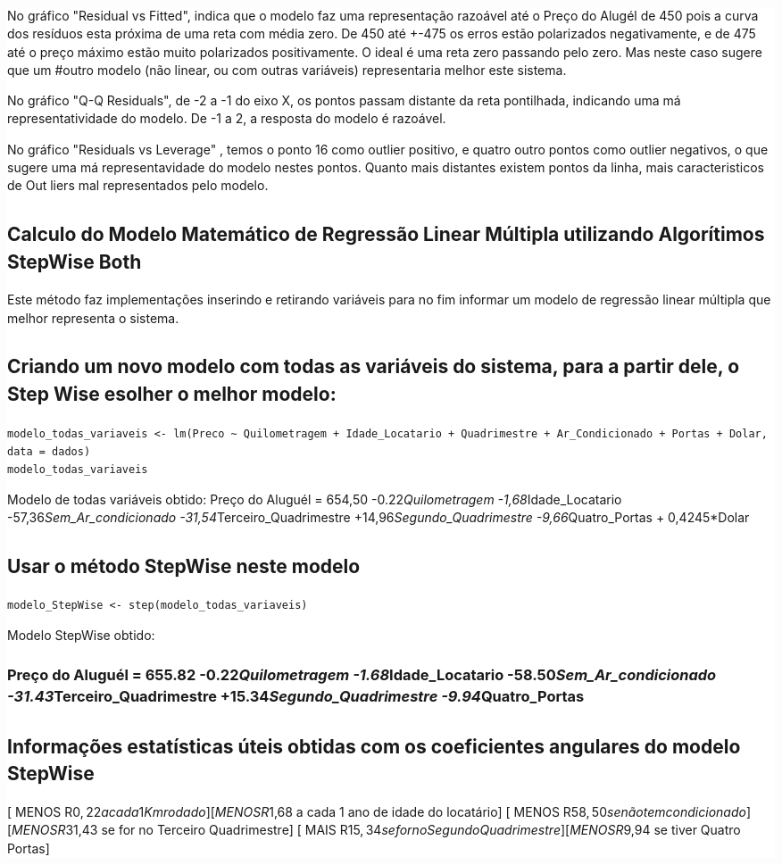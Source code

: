 No gráfico "Residual vs Fitted", indica que o modelo faz uma representação razoável até o Preço do Alugél de 450 pois a curva dos resíduos esta próxima de uma reta com média zero. De 450 até +-475 os erros estão polarizados negativamente, e de 475 até o preço máximo estão muito polarizados positivamente.
O ideal é uma reta zero passando pelo zero. Mas neste caso sugere que um #outro modelo (não linear, ou com outras variáveis) representaria melhor este sistema.

No gráfico "Q-Q Residuals", de -2 a -1 do eixo X, os pontos passam distante da reta pontilhada, indicando uma má representatividade do modelo. De -1 a 2, a resposta do modelo é razoável.

No gráfico "Residuals vs Leverage" , temos o ponto 16  como outlier positivo, e quatro outro pontos como outlier negativos, o que sugere uma má representavidade do modelo nestes pontos. Quanto mais distantes existem pontos da linha, mais caracteristicos de Out liers mal representados pelo modelo.


## Calculo do Modelo Matemático de Regressão Linear Múltipla utilizando Algorítimos StepWise Both

Este método faz implementações inserindo e retirando variáveis para no fim informar um modelo de regressão linear múltipla que melhor representa o sistema.

## Criando um novo modelo com todas as variáveis do sistema, para a partir dele, o Step Wise esolher o melhor modelo:
```
modelo_todas_variaveis <- lm(Preco ~ Quilometragem + Idade_Locatario + Quadrimestre + Ar_Condicionado + Portas + Dolar, data = dados)
modelo_todas_variaveis
```
Modelo de todas variáveis obtido:
Preço do Aluguél = 654,50 -0.22*Quilometragem -1,68*Idade_Locatario -57,36*Sem_Ar_condicionado -31,54*Terceiro_Quadrimestre +14,96*Segundo_Quadrimestre -9,66*Quatro_Portas + 0,4245*Dolar

## Usar o método StepWise neste modelo
```
modelo_StepWise <- step(modelo_todas_variaveis)
```
Modelo StepWise obtido:
### Preço do Aluguél = 655.82 -0.22*Quilometragem -1.68*Idade_Locatario -58.50*Sem_Ar_condicionado -31.43*Terceiro_Quadrimestre +15.34*Segundo_Quadrimestre -9.94*Quatro_Portas

## Informações estatísticas úteis obtidas com os coeficientes angulares do modelo StepWise
[ MENOS R$0,22 a cada 1 Km rodado]
[ MENOS R$1,68 a cada 1 ano de idade do locatário]
[ MENOS R$58,50 se não tem condicionado]
[ MENOS R$31,43 se for no Terceiro Quadrimestre]
[ MAIS R$15,34 se for no Segundo Quadrimestre]
[ MENOS R$9,94 se tiver Quatro Portas]

